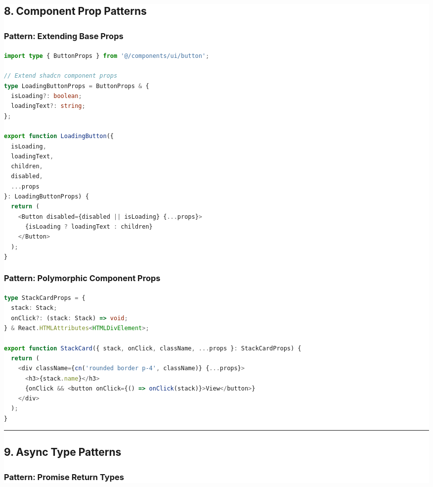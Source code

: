 
## 8. Component Prop Patterns

### Pattern: Extending Base Props

```typescript
import type { ButtonProps } from '@/components/ui/button';

// Extend shadcn component props
type LoadingButtonProps = ButtonProps & {
  isLoading?: boolean;
  loadingText?: string;
};

export function LoadingButton({
  isLoading,
  loadingText,
  children,
  disabled,
  ...props
}: LoadingButtonProps) {
  return (
    <Button disabled={disabled || isLoading} {...props}>
      {isLoading ? loadingText : children}
    </Button>
  );
}
```

### Pattern: Polymorphic Component Props

```typescript
type StackCardProps = {
  stack: Stack;
  onClick?: (stack: Stack) => void;
} & React.HTMLAttributes<HTMLDivElement>;

export function StackCard({ stack, onClick, className, ...props }: StackCardProps) {
  return (
    <div className={cn('rounded border p-4', className)} {...props}>
      <h3>{stack.name}</h3>
      {onClick && <button onClick={() => onClick(stack)}>View</button>}
    </div>
  );
}
```

---

## 9. Async Type Patterns

### Pattern: Promise Return Types
